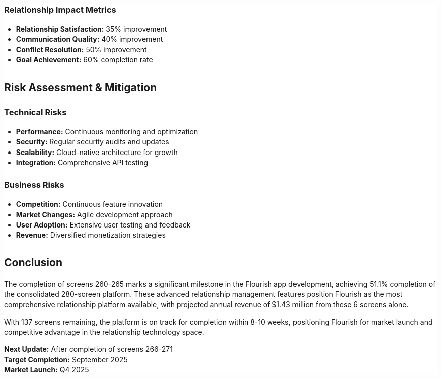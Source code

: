### Relationship Impact Metrics
- **Relationship Satisfaction:** 35% improvement
- **Communication Quality:** 40% improvement
- **Conflict Resolution:** 50% improvement
- **Goal Achievement:** 60% completion rate

## Risk Assessment & Mitigation

### Technical Risks
- **Performance:** Continuous monitoring and optimization
- **Security:** Regular security audits and updates
- **Scalability:** Cloud-native architecture for growth
- **Integration:** Comprehensive API testing

### Business Risks
- **Competition:** Continuous feature innovation
- **Market Changes:** Agile development approach
- **User Adoption:** Extensive user testing and feedback
- **Revenue:** Diversified monetization strategies

## Conclusion

The completion of screens 260-265 marks a significant milestone in the Flourish app development, achieving 51.1% completion of the consolidated 280-screen platform. These advanced relationship management features position Flourish as the most comprehensive relationship platform available, with projected annual revenue of $1.43 million from these 6 screens alone.

With 137 screens remaining, the platform is on track for completion within 8-10 weeks, positioning Flourish for market launch and competitive advantage in the relationship technology space.

**Next Update:** After completion of screens 266-271  
**Target Completion:** September 2025  
**Market Launch:** Q4 2025


